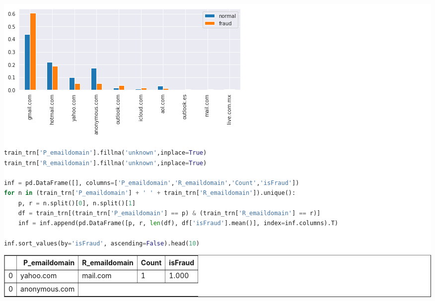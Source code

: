 
![png](/images/ieee-cis-fraud-detection/analysis_97_1.png)


```python
train_trn['P_emaildomain'].fillna('unknown',inplace=True)
train_trn['R_emaildomain'].fillna('unknown',inplace=True)

inf = pd.DataFrame([], columns=['P_emaildomain','R_emaildomain','Count','isFraud'])
for n in (train_trn['P_emaildomain'] + ' ' + train_trn['R_emaildomain']).unique():
    p, r = n.split()[0], n.split()[1]
    df = train_trn[(train_trn['P_emaildomain'] == p) & (train_trn['R_emaildomain'] == r)]
    inf = inf.append(pd.DataFrame([p, r, len(df), df['isFraud'].mean()], index=inf.columns).T)

inf.sort_values(by='isFraud', ascending=False).head(10)
```

<div>
<style scoped>
    .dataframe tbody tr th:only-of-type {
        vertical-align: middle;
    }

    .dataframe tbody tr th {
        vertical-align: top;
    }

    .dataframe thead th {
        text-align: right;
    }
</style>
<table border="1" class="dataframe">
  <thead>
    <tr style="text-align: right;">
      <th></th>
      <th>P_emaildomain</th>
      <th>R_emaildomain</th>
      <th>Count</th>
      <th>isFraud</th>
    </tr>
  </thead>
  <tbody>
    <tr>
      <td>0</td>
      <td>yahoo.com</td>
      <td>mail.com</td>
      <td>1</td>
      <td>1.000</td>
    </tr>
    <tr>
      <td>0</td>
      <td>anonymous.com</td>